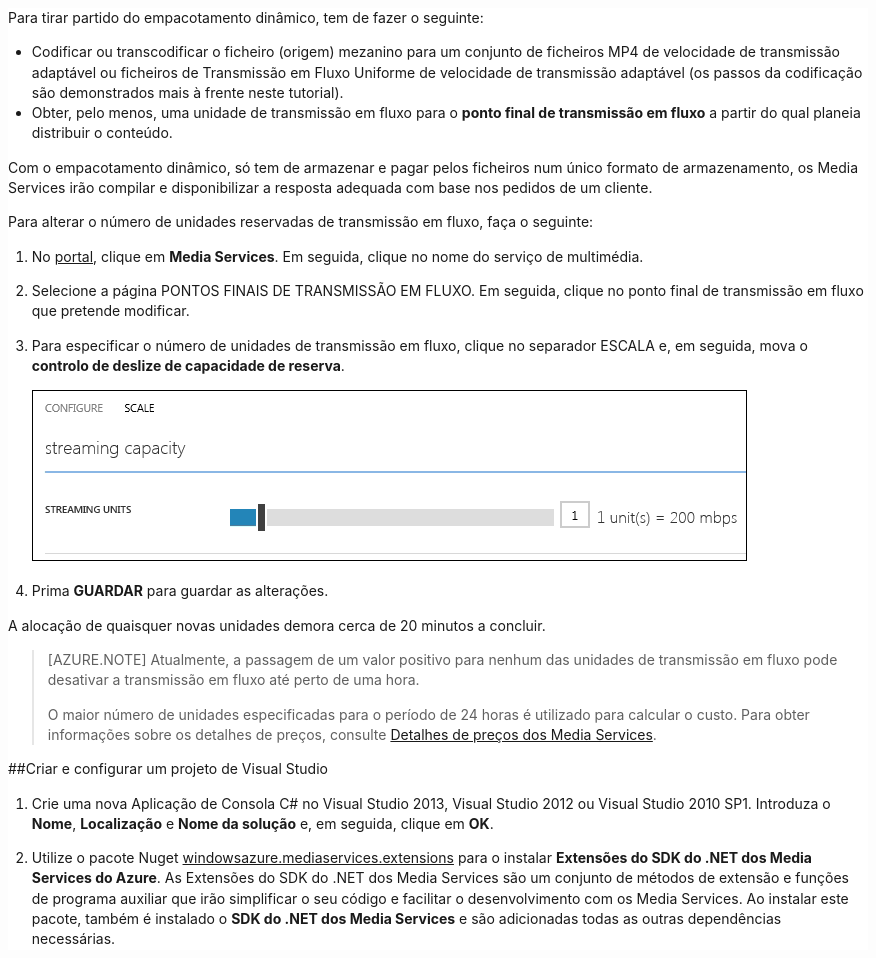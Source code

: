 Para tirar partido do empacotamento dinâmico, tem de fazer o seguinte:

- Codificar ou transcodificar o ficheiro (origem) mezanino para um conjunto de ficheiros MP4 de velocidade de transmissão adaptável ou ficheiros de Transmissão em Fluxo Uniforme de velocidade de transmissão adaptável (os passos da codificação são demonstrados mais à frente neste tutorial).
- Obter, pelo menos, uma unidade de transmissão em fluxo para o **ponto final de transmissão em fluxo** a partir do qual planeia distribuir o conteúdo.

Com o empacotamento dinâmico, só tem de armazenar e pagar pelos ficheiros num único formato de armazenamento, os Media Services irão compilar e disponibilizar a resposta adequada com base nos pedidos de um cliente.

Para alterar o número de unidades reservadas de transmissão em fluxo, faça o seguinte:

1. No [portal](https://manage.windowsazure.com/), clique em **Media Services**. Em seguida, clique no nome do serviço de multimédia.

2. Selecione a página PONTOS FINAIS DE TRANSMISSÃO EM FLUXO. Em seguida, clique no ponto final de transmissão em fluxo que pretende modificar.

3. Para especificar o número de unidades de transmissão em fluxo, clique no separador ESCALA e, em seguida, mova o **controlo de deslize de capacidade de reserva**.

    ![Página Escala](./media/media-services-dotnet-get-started/media-services-origin-scale.png)

4. Prima **GUARDAR** para guardar as alterações.

A alocação de quaisquer novas unidades demora cerca de 20 minutos a concluir.

>[AZURE.NOTE] Atualmente, a passagem de um valor positivo para nenhum das unidades de transmissão em fluxo pode desativar a transmissão em fluxo até perto de uma hora.
>
> O maior número de unidades especificadas para o período de 24 horas é utilizado para calcular o custo. Para obter informações sobre os detalhes de preços, consulte [Detalhes de preços dos Media Services](http://go.microsoft.com/fwlink/?LinkId=275107).



##Criar e configurar um projeto de Visual Studio

1. Crie uma nova Aplicação de Consola C# no Visual Studio 2013, Visual Studio 2012 ou Visual Studio 2010 SP1. Introduza o **Nome**, **Localização** e **Nome da solução** e, em seguida, clique em **OK**.

2. Utilize o pacote Nuget [windowsazure.mediaservices.extensions](https://www.nuget.org/packages/windowsazure.mediaservices.extensions) para o instalar **Extensões do SDK do .NET dos Media Services do Azure**.  As Extensões do SDK do .NET dos Media Services são um conjunto de métodos de extensão e funções de programa auxiliar que irão simplificar o seu código e facilitar o desenvolvimento com os Media Services. Ao instalar este pacote, também é instalado o **SDK do .NET dos Media Services** e são adicionadas todas as outras dependências necessárias.


  [Instalador de Plataforma Web]: http://go.microsoft.com/fwlink/?linkid=255386
  [Portal]: http://manage.windowsazure.com/